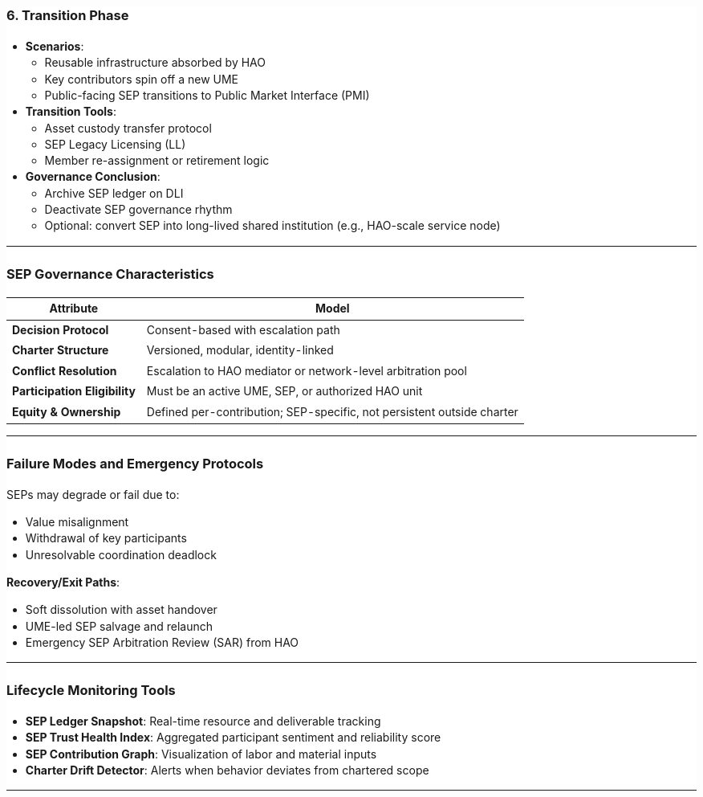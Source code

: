 
### **6. Transition Phase**

- **Scenarios**:
  - Reusable infrastructure absorbed by HAO
  - Key contributors spin off a new UME
  - Public-facing SEP transitions to Public Market Interface (PMI)
- **Transition Tools**:
  - Asset custody transfer protocol
  - SEP Legacy Licensing (LL)
  - Member re-assignment or retirement logic
- **Governance Conclusion**:
  - Archive SEP ledger on DLI
  - Deactivate SEP governance rhythm
  - Optional: convert SEP into long-lived shared institution (e.g., HAO-scale service node)

---

### **SEP Governance Characteristics**

| Attribute | Model |
|----------|-------|
| **Decision Protocol** | Consent-based with escalation path |
| **Charter Structure** | Versioned, modular, identity-linked |
| **Conflict Resolution** | Escalation to HAO mediator or network-level arbitration pool |
| **Participation Eligibility** | Must be an active UME, SEP, or authorized HAO unit |
| **Equity & Ownership** | Defined per-contribution; SEP-specific, not persistent outside charter |

---

### **Failure Modes and Emergency Protocols**

SEPs may degrade or fail due to:
- Value misalignment
- Withdrawal of key participants
- Unresolvable coordination deadlock

**Recovery/Exit Paths**:
- Soft dissolution with asset handover
- UME-led SEP salvage and relaunch
- Emergency SEP Arbitration Review (SAR) from HAO

---

### **Lifecycle Monitoring Tools**

- **SEP Ledger Snapshot**: Real-time resource and deliverable tracking  
- **SEP Trust Health Index**: Aggregated participant sentiment and reliability score  
- **SEP Contribution Graph**: Visualization of labor and material inputs  
- **Charter Drift Detector**: Alerts when behavior deviates from chartered scope

---